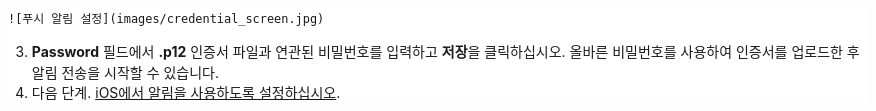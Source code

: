 	![푸시 알림 설정](images/credential_screen.jpg)
3. **Password** 필드에서 **.p12** 인증서 파일과 연관된 비밀번호를 입력하고 **저장**을 클릭하십시오.
올바른 비밀번호를 사용하여 인증서를 업로드한 후 알림 전송을 시작할 수 있습니다. 
1. 다음 단계. [iOS에서 알림을 사용하도록 설정하십시오](c_ios_enable.html).
